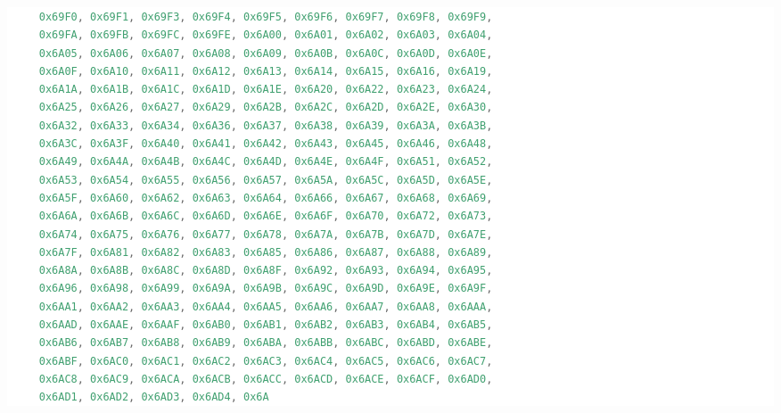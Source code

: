 ```cpp
     0x69F0, 0x69F1, 0x69F3, 0x69F4, 0x69F5, 0x69F6, 0x69F7, 0x69F8, 0x69F9,
     0x69FA, 0x69FB, 0x69FC, 0x69FE, 0x6A00, 0x6A01, 0x6A02, 0x6A03, 0x6A04,
     0x6A05, 0x6A06, 0x6A07, 0x6A08, 0x6A09, 0x6A0B, 0x6A0C, 0x6A0D, 0x6A0E,
     0x6A0F, 0x6A10, 0x6A11, 0x6A12, 0x6A13, 0x6A14, 0x6A15, 0x6A16, 0x6A19,
     0x6A1A, 0x6A1B, 0x6A1C, 0x6A1D, 0x6A1E, 0x6A20, 0x6A22, 0x6A23, 0x6A24,
     0x6A25, 0x6A26, 0x6A27, 0x6A29, 0x6A2B, 0x6A2C, 0x6A2D, 0x6A2E, 0x6A30,
     0x6A32, 0x6A33, 0x6A34, 0x6A36, 0x6A37, 0x6A38, 0x6A39, 0x6A3A, 0x6A3B,
     0x6A3C, 0x6A3F, 0x6A40, 0x6A41, 0x6A42, 0x6A43, 0x6A45, 0x6A46, 0x6A48,
     0x6A49, 0x6A4A, 0x6A4B, 0x6A4C, 0x6A4D, 0x6A4E, 0x6A4F, 0x6A51, 0x6A52,
     0x6A53, 0x6A54, 0x6A55, 0x6A56, 0x6A57, 0x6A5A, 0x6A5C, 0x6A5D, 0x6A5E,
     0x6A5F, 0x6A60, 0x6A62, 0x6A63, 0x6A64, 0x6A66, 0x6A67, 0x6A68, 0x6A69,
     0x6A6A, 0x6A6B, 0x6A6C, 0x6A6D, 0x6A6E, 0x6A6F, 0x6A70, 0x6A72, 0x6A73,
     0x6A74, 0x6A75, 0x6A76, 0x6A77, 0x6A78, 0x6A7A, 0x6A7B, 0x6A7D, 0x6A7E,
     0x6A7F, 0x6A81, 0x6A82, 0x6A83, 0x6A85, 0x6A86, 0x6A87, 0x6A88, 0x6A89,
     0x6A8A, 0x6A8B, 0x6A8C, 0x6A8D, 0x6A8F, 0x6A92, 0x6A93, 0x6A94, 0x6A95,
     0x6A96, 0x6A98, 0x6A99, 0x6A9A, 0x6A9B, 0x6A9C, 0x6A9D, 0x6A9E, 0x6A9F,
     0x6AA1, 0x6AA2, 0x6AA3, 0x6AA4, 0x6AA5, 0x6AA6, 0x6AA7, 0x6AA8, 0x6AAA,
     0x6AAD, 0x6AAE, 0x6AAF, 0x6AB0, 0x6AB1, 0x6AB2, 0x6AB3, 0x6AB4, 0x6AB5,
     0x6AB6, 0x6AB7, 0x6AB8, 0x6AB9, 0x6ABA, 0x6ABB, 0x6ABC, 0x6ABD, 0x6ABE,
     0x6ABF, 0x6AC0, 0x6AC1, 0x6AC2, 0x6AC3, 0x6AC4, 0x6AC5, 0x6AC6, 0x6AC7,
     0x6AC8, 0x6AC9, 0x6ACA, 0x6ACB, 0x6ACC, 0x6ACD, 0x6ACE, 0x6ACF, 0x6AD0,
     0x6AD1, 0x6AD2, 0x6AD3, 0x6AD4, 0x6A
```